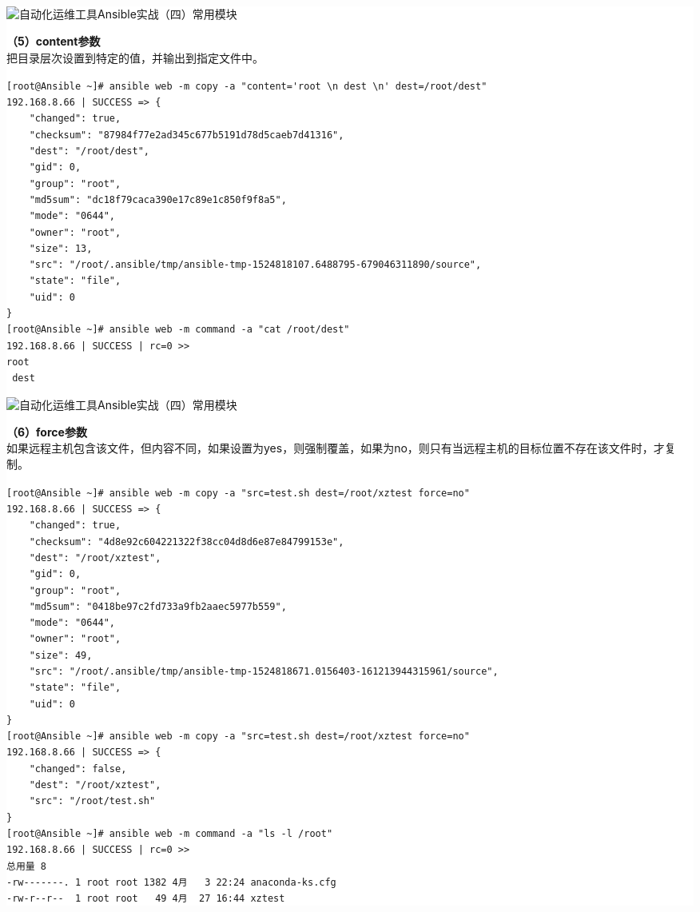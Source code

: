 ![自动化运维工具Ansible实战（四）常用模块](http://i2.51cto.com/images/blog/201805/02/2c080522256592a406ceee88d9f449aa.png?x-oss-process=image/watermark,size_16,text_QDUxQ1RP5Y2a5a6i,color_FFFFFF,t_100,g_se,x_10,y_10,shadow_90,type_ZmFuZ3poZW5naGVpdGk=)

**（5）content参数**  
把目录层次设置到特定的值，并输出到指定文件中。

    [root@Ansible ~]# ansible web -m copy -a "content='root \n dest \n' dest=/root/dest"
    192.168.8.66 | SUCCESS => {
        "changed": true,
        "checksum": "87984f77e2ad345c677b5191d78d5caeb7d41316",
        "dest": "/root/dest",
        "gid": 0,
        "group": "root",
        "md5sum": "dc18f79caca390e17c89e1c850f9f8a5",
        "mode": "0644",
        "owner": "root",
        "size": 13,
        "src": "/root/.ansible/tmp/ansible-tmp-1524818107.6488795-679046311890/source",
        "state": "file",
        "uid": 0
    }
    [root@Ansible ~]# ansible web -m command -a "cat /root/dest"
    192.168.8.66 | SUCCESS | rc=0 >>
    root 
     dest

![自动化运维工具Ansible实战（四）常用模块](http://i2.51cto.com/images/blog/201805/02/0c51db105effe4226a05ec8eaebcffd3.png?x-oss-process=image/watermark,size_16,text_QDUxQ1RP5Y2a5a6i,color_FFFFFF,t_100,g_se,x_10,y_10,shadow_90,type_ZmFuZ3poZW5naGVpdGk=)

**（6）force参数**  
如果远程主机包含该文件，但内容不同，如果设置为yes，则强制覆盖，如果为no，则只有当远程主机的目标位置不存在该文件时，才复制。

    [root@Ansible ~]# ansible web -m copy -a "src=test.sh dest=/root/xztest force=no"
    192.168.8.66 | SUCCESS => {
        "changed": true,
        "checksum": "4d8e92c604221322f38cc04d8d6e87e84799153e",
        "dest": "/root/xztest",
        "gid": 0,
        "group": "root",
        "md5sum": "0418be97c2fd733a9fb2aaec5977b559",
        "mode": "0644",
        "owner": "root",
        "size": 49,
        "src": "/root/.ansible/tmp/ansible-tmp-1524818671.0156403-161213944315961/source",
        "state": "file",
        "uid": 0
    }
    [root@Ansible ~]# ansible web -m copy -a "src=test.sh dest=/root/xztest force=no"
    192.168.8.66 | SUCCESS => {
        "changed": false,
        "dest": "/root/xztest",
        "src": "/root/test.sh"
    }
    [root@Ansible ~]# ansible web -m command -a "ls -l /root"
    192.168.8.66 | SUCCESS | rc=0 >>
    总用量 8
    -rw-------. 1 root root 1382 4月   3 22:24 anaconda-ks.cfg
    -rw-r--r--  1 root root   49 4月  27 16:44 xztest
